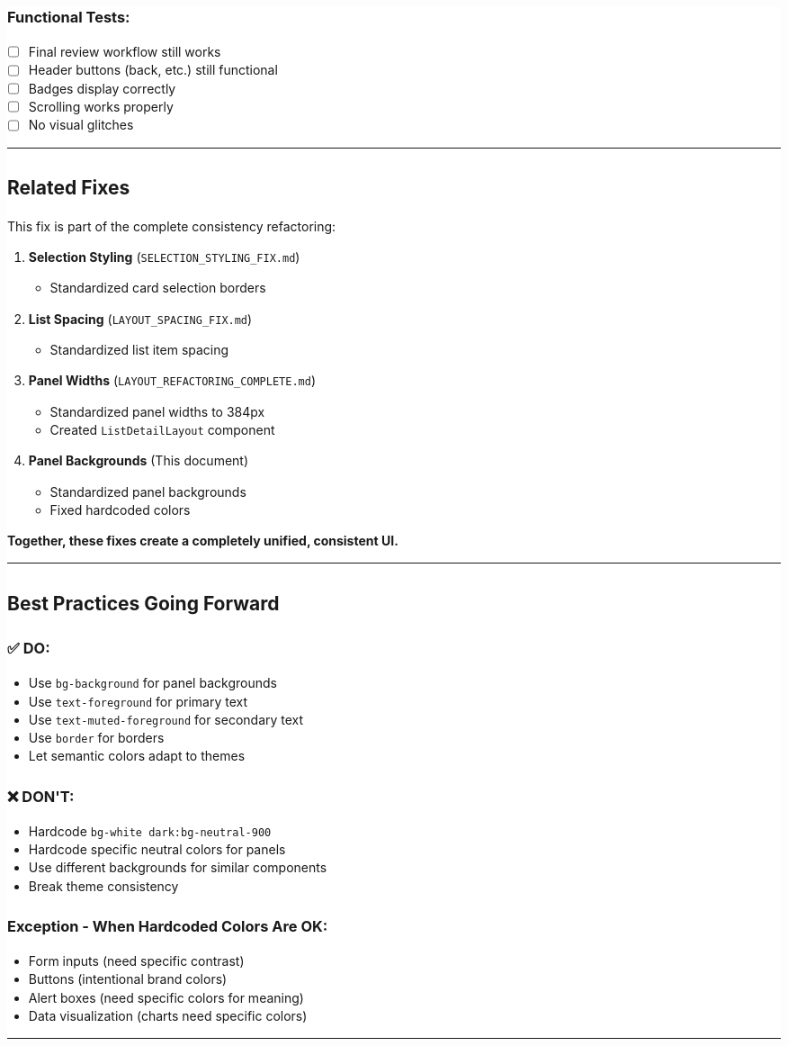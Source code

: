 ### Functional Tests:
- [ ] Final review workflow still works
- [ ] Header buttons (back, etc.) still functional
- [ ] Badges display correctly
- [ ] Scrolling works properly
- [ ] No visual glitches

---

## Related Fixes

This fix is part of the complete consistency refactoring:

1. **Selection Styling** (`SELECTION_STYLING_FIX.md`)
   - Standardized card selection borders
   
2. **List Spacing** (`LAYOUT_SPACING_FIX.md`)
   - Standardized list item spacing
   
3. **Panel Widths** (`LAYOUT_REFACTORING_COMPLETE.md`)
   - Standardized panel widths to 384px
   - Created `ListDetailLayout` component
   
4. **Panel Backgrounds** (This document)
   - Standardized panel backgrounds
   - Fixed hardcoded colors

**Together, these fixes create a completely unified, consistent UI.**

---

## Best Practices Going Forward

### ✅ DO:
- Use `bg-background` for panel backgrounds
- Use `text-foreground` for primary text
- Use `text-muted-foreground` for secondary text
- Use `border` for borders
- Let semantic colors adapt to themes

### ❌ DON'T:
- Hardcode `bg-white dark:bg-neutral-900`
- Hardcode specific neutral colors for panels
- Use different backgrounds for similar components
- Break theme consistency

### Exception - When Hardcoded Colors Are OK:
- Form inputs (need specific contrast)
- Buttons (intentional brand colors)
- Alert boxes (need specific colors for meaning)
- Data visualization (charts need specific colors)

---